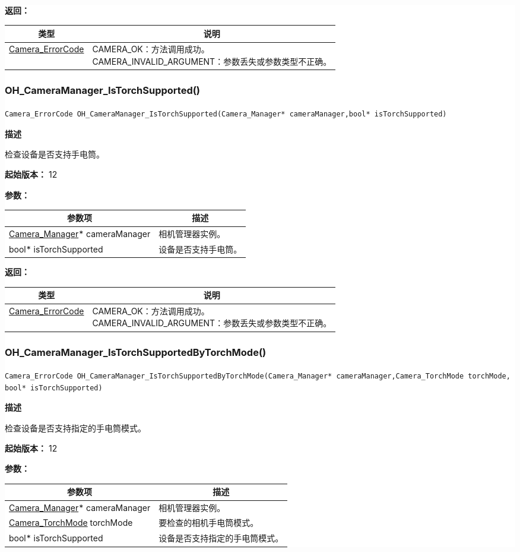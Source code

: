 **返回：**

| 类型 | 说明 |
| -- | -- |
| [Camera_ErrorCode](capi-camera-h.md#camera_errorcode) | CAMERA_OK：方法调用成功。<br>         CAMERA_INVALID_ARGUMENT：参数丢失或参数类型不正确。 |

### OH_CameraManager_IsTorchSupported()

```
Camera_ErrorCode OH_CameraManager_IsTorchSupported(Camera_Manager* cameraManager,bool* isTorchSupported)
```

**描述**

检查设备是否支持手电筒。

**起始版本：** 12


**参数：**

| 参数项 | 描述 |
| -- | -- |
| [Camera_Manager](capi-oh-camera-camera-manager.md)* cameraManager | 相机管理器实例。 |
| bool* isTorchSupported | 设备是否支持手电筒。 |

**返回：**

| 类型 | 说明 |
| -- | -- |
| [Camera_ErrorCode](capi-camera-h.md#camera_errorcode) | CAMERA_OK：方法调用成功。<br>         CAMERA_INVALID_ARGUMENT：参数丢失或参数类型不正确。 |

### OH_CameraManager_IsTorchSupportedByTorchMode()

```
Camera_ErrorCode OH_CameraManager_IsTorchSupportedByTorchMode(Camera_Manager* cameraManager,Camera_TorchMode torchMode, bool* isTorchSupported)
```

**描述**

检查设备是否支持指定的手电筒模式。

**起始版本：** 12


**参数：**

| 参数项 | 描述 |
| -- | -- |
| [Camera_Manager](capi-oh-camera-camera-manager.md)* cameraManager | 相机管理器实例。 |
| [Camera_TorchMode](capi-camera-h.md#camera_torchmode) torchMode | 要检查的相机手电筒模式。 |
| bool* isTorchSupported | 设备是否支持指定的手电筒模式。 |

